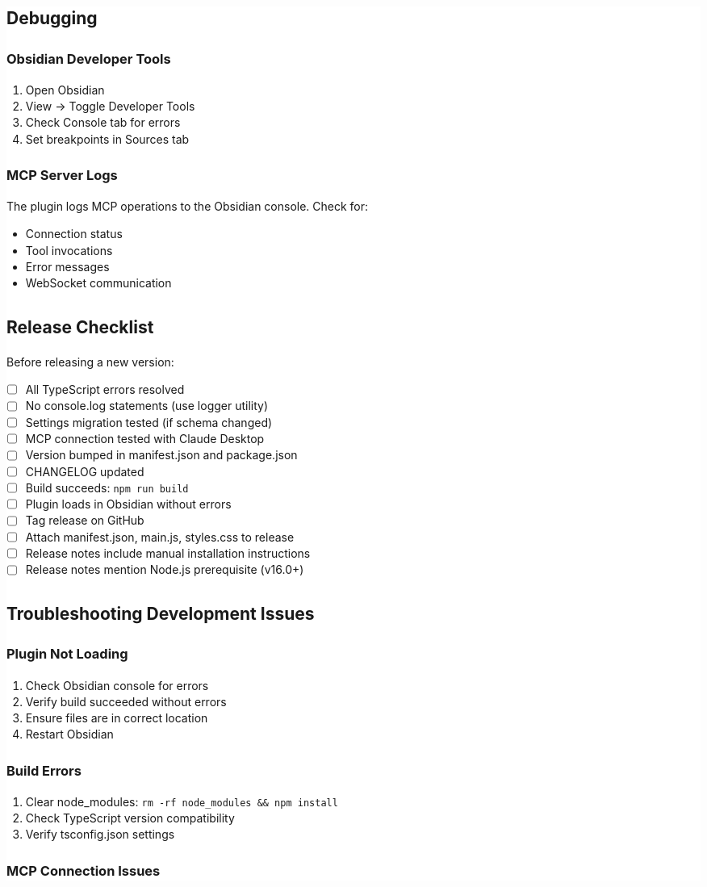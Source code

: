## Debugging

### Obsidian Developer Tools

1. Open Obsidian
2. View → Toggle Developer Tools
3. Check Console tab for errors
4. Set breakpoints in Sources tab

### MCP Server Logs

The plugin logs MCP operations to the Obsidian console. Check for:
- Connection status
- Tool invocations
- Error messages
- WebSocket communication

## Release Checklist

Before releasing a new version:

- [ ] All TypeScript errors resolved
- [ ] No console.log statements (use logger utility)
- [ ] Settings migration tested (if schema changed)
- [ ] MCP connection tested with Claude Desktop
- [ ] Version bumped in manifest.json and package.json
- [ ] CHANGELOG updated
- [ ] Build succeeds: `npm run build`
- [ ] Plugin loads in Obsidian without errors
- [ ] Tag release on GitHub
- [ ] Attach manifest.json, main.js, styles.css to release
- [ ] Release notes include manual installation instructions
- [ ] Release notes mention Node.js prerequisite (v16.0+)

## Troubleshooting Development Issues

### Plugin Not Loading

1. Check Obsidian console for errors
2. Verify build succeeded without errors
3. Ensure files are in correct location
4. Restart Obsidian

### Build Errors

1. Clear node_modules: `rm -rf node_modules && npm install`
2. Check TypeScript version compatibility
3. Verify tsconfig.json settings

### MCP Connection Issues
